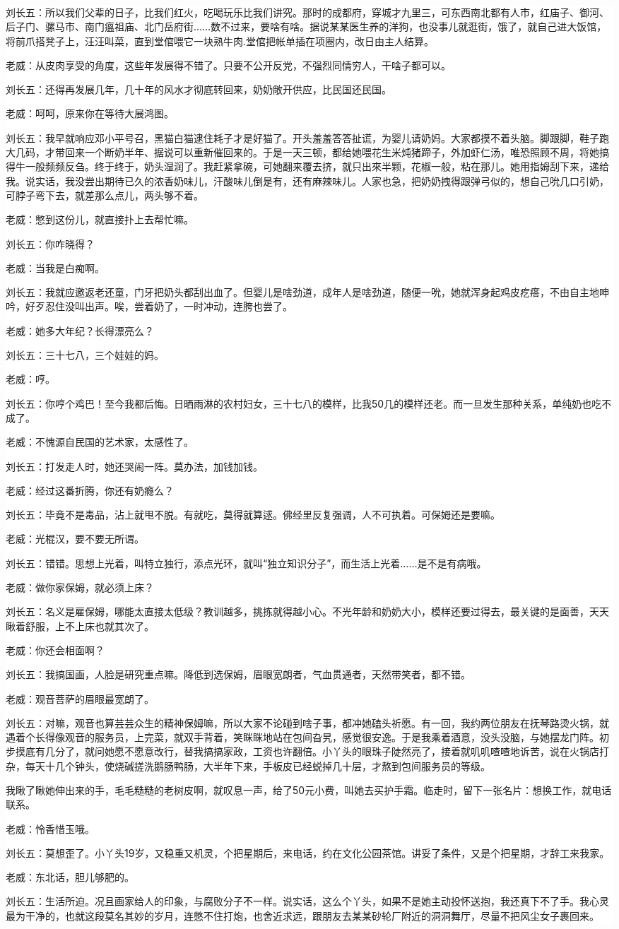 刘长五：所以我们父辈的日子，比我们红火，吃喝玩乐比我们讲究。那时的成都府，穿城才九里三，可东西南北都有人市，红庙子、御河、后子门、骡马市、南门瘟祖庙、北门岳府街……数不过来，要啥有啥。据说某某医生养的洋狗，也没事儿就逛街，饿了，就自己进大饭馆，将前爪搭凳子上，汪汪叫菜，直到堂倌喂它一块熟牛肉.堂倌把帐单插在项圈内，改日由主人结算。

老威：从皮肉享受的角度，这些年发展得不错了。只要不公开反党，不强烈同情穷人，干啥子都可以。

刘长五：还得再发展几年，几十年的风水才彻底转回来，奶奶敞开供应，比民国还民国。

老威：呵呵，原来你在等待大展鸿图。

刘长五：我早就响应邓小平号召，黑猫白猫逮住耗子才是好猫了。开头羞羞答答扯谎，为婴儿请奶妈。大家都摸不着头脑。脚跟脚，鞋子跑大几码，才带回来一个断奶半年、据说可以重新催回来的。于是一天三顿，都给她喂花生米炖猪蹄子，外加虾仁汤，唯恐照顾不周，将她搞得牛一般频频反刍。终于终于，奶头湿润了。我赶紧拿碗，可她翻来覆去挤，就只出來半颗，花椒一般，粘在那儿。她用指姆刮下来，递给我。说实话，我没尝出期待已久的浓香奶味儿，汗酸味儿倒是有，还有麻辣味儿。人家也急，把奶奶拽得跟弹弓似的，想自己吮几口引奶，可脖子弯下去，就差那么点儿，两头够不着。

老威：憋到这份儿，就直接扑上去帮忙嘛。

刘长五：你咋晓得？

老威：当我是白痴啊。

刘长五：我就应邀返老还童，门牙把奶头都刮出血了。但婴儿是啥劲道，成年人是啥劲道，随便一吮，她就浑身起鸡皮疙瘩，不由自主地呻吟，好歹忍住没叫出声。唉，尝着奶了，一时冲动，连胯也尝了。

老威：她多大年纪？长得漂亮么？

刘长五：三十七八，三个娃娃的妈。

老威：哼。

刘长五：你哼个鸡巴！至今我都后悔。日晒雨淋的农村妇女，三十七八的模样，比我50几的模样还老。而一旦发生那种关系，单纯奶也吃不成了。

老威：不愧源自民国的艺术家，太感性了。

刘长五：打发走人时，她还哭闹一阵。莫办法，加钱加钱。

老威：经过这番折腾，你还有奶瘾么？

刘长五：毕竟不是毒品，沾上就甩不脱。有就吃，莫得就算逑。佛经里反复强调，人不可执着。可保姆还是要嘛。

老威：光棍汉，要不要无所谓。

刘长五：错错。思想上光着，叫特立独行，添点光环，就叫“独立知识分子”，而生活上光着……是不是有病哦。

老威：做你家保姆，就必须上床？

刘长五：名义是雇保姆，哪能太直接太低级？教训越多，挑拣就得越小心。不光年龄和奶奶大小，模样还要过得去，最关键的是面善，天天瞅着舒服，上不上床也就其次了。

老威：你还会相面啊？

刘长五：我搞国画，人脸是研究重点嘛。降低到选保姆，眉眼宽朗者，气血贯通者，天然带笑者，都不错。

老威：观音菩萨的眉眼最宽朗了。

刘长五：对嘛，观音也算芸芸众生的精神保姆嘛，所以大家不论碰到啥子事，都冲她磕头祈愿。有一回，我约两位朋友在抚琴路烫火锅，就遇着个长得像观音的服务员，上完菜，就双手背着，笑眯眯地站在包间旮旯，感觉很安逸。于是我乘着酒意，没头没脑，与她摆龙门阵。初步摸底有几分了，就问她愿不愿意改行，替我搞搞家政，工资也许翻倍。小丫头的眼珠子陡然亮了，接着就叽叽喳喳地诉苦，说在火锅店打杂，每天十几个钟头，使烧碱搓洗鹅肠鸭肠，大半年下来，手板皮已经蜕掉几十层，才熬到包间服务员的等级。

我瞅了瞅她伸出来的手，毛毛糙糙的老树皮啊，就叹息一声，给了50元小费，叫她去买护手霜。临走时，留下一张名片：想换工作，就电话联系。

老威：怜香惜玉哦。

刘长五：莫想歪了。小丫头19岁，又稳重又机灵，个把星期后，来电话，约在文化公园茶馆。讲妥了条件，又是个把星期，才辞工来我家。

老威：东北话，胆儿够肥的。

刘长五：生活所迫。况且画家给人的印象，与腐败分子不一样。说实话，这么个丫头，如果不是她主动投怀送抱，我还真下不了手。我心灵最为干净的，也就这段莫名其妙的岁月，连憋不住打炮，也舍近求远，跟朋友去某某砂轮厂附近的洞洞舞厅，尽量不把风尘女子裹回来。
